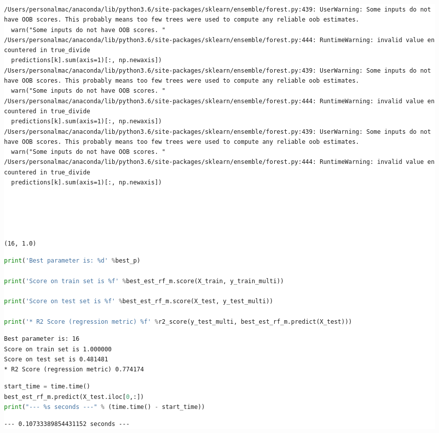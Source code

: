     /Users/personalmac/anaconda/lib/python3.6/site-packages/sklearn/ensemble/forest.py:439: UserWarning: Some inputs do not have OOB scores. This probably means too few trees were used to compute any reliable oob estimates.
      warn("Some inputs do not have OOB scores. "
    /Users/personalmac/anaconda/lib/python3.6/site-packages/sklearn/ensemble/forest.py:444: RuntimeWarning: invalid value encountered in true_divide
      predictions[k].sum(axis=1)[:, np.newaxis])
    /Users/personalmac/anaconda/lib/python3.6/site-packages/sklearn/ensemble/forest.py:439: UserWarning: Some inputs do not have OOB scores. This probably means too few trees were used to compute any reliable oob estimates.
      warn("Some inputs do not have OOB scores. "
    /Users/personalmac/anaconda/lib/python3.6/site-packages/sklearn/ensemble/forest.py:444: RuntimeWarning: invalid value encountered in true_divide
      predictions[k].sum(axis=1)[:, np.newaxis])
    /Users/personalmac/anaconda/lib/python3.6/site-packages/sklearn/ensemble/forest.py:439: UserWarning: Some inputs do not have OOB scores. This probably means too few trees were used to compute any reliable oob estimates.
      warn("Some inputs do not have OOB scores. "
    /Users/personalmac/anaconda/lib/python3.6/site-packages/sklearn/ensemble/forest.py:444: RuntimeWarning: invalid value encountered in true_divide
      predictions[k].sum(axis=1)[:, np.newaxis])





    (16, 1.0)





```python
print('Best parameter is: %d' %best_p)

print('Score on train set is %f' %best_est_rf_m.score(X_train, y_train_multi))

print('Score on test set is %f' %best_est_rf_m.score(X_test, y_test_multi))

print('* R2 Score (regression metric) %f' %r2_score(y_test_multi, best_est_rf_m.predict(X_test)))
```


    Best parameter is: 16
    Score on train set is 1.000000
    Score on test set is 0.481481
    * R2 Score (regression metric) 0.774174




```python
start_time = time.time()
best_est_rf_m.predict(X_test.iloc[0,:])
print("--- %s seconds ---" % (time.time() - start_time))
```


    --- 0.10733389854431152 seconds ---
